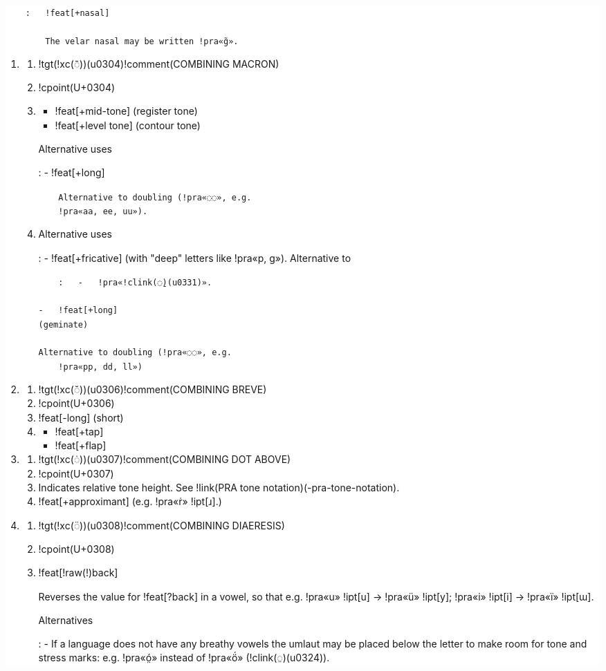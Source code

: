         :   !feat[+nasal]

            The velar nasal may be written !pra«g̃».

1.  1.  !tgt(!xc(◌̄))(u0304)!comment(COMBINING MACRON)
    2.  !cpoint(U+0304)
    3.  -   !feat[+mid-tone]
            (register tone)
        -   !feat[+level tone]
            (contour tone)

        Alternative uses

        :   -   !feat[+long]

                Alternative to doubling (!pra«◌◌», e.g.
                !pra«aa, ee, uu»).
    
    4.  Alternative uses

        :   -   !feat[+fricative] (with "deep"
        letters like !pra«p, g»).
                Alternative to
                
                :	-	!pra«!clink(◌̱)(u0331)».

            -   !feat[+long]
            (geminate)

            Alternative to doubling (!pra«◌◌», e.g.
                !pra«pp, dd, ll»)

1.  1.  !tgt(!xc(◌̆))(u0306)!comment(COMBINING BREVE)
    2.  !cpoint(U+0306)
    3.  !feat[-long] \(short)
    4.  -   !feat[+tap]
        -   !feat[+flap]

1.  1.  !tgt(!xc(◌̇))(u0307)!comment(COMBINING DOT ABOVE)
    2.  !cpoint(U+0307)
    3.  Indicates relative tone height.
        See !link(PRA tone
        notation)(-pra-tone-notation).
    4.  !feat[+approximant]
        (e.g. !pra«ṙ» !ipt[ɹ].)

1.  1.  !tgt(!xc(◌̈))(u0308)!comment(COMBINING DIAERESIS)
    2.  !cpoint(U+0308)
    3.  !feat[!raw(!)back]

        Reverses the value for !feat[?back] in a vowel, so
        that e.g. !pra«u» !ipt[u] → !pra«ü» !ipt[y];
        !pra«i» !ipt[i] → !pra«ï» !ipt[ɯ].

        Alternatives
        
        :	-	If a language does not have any breathy
        vowels the umlaut may be placed below the letter to
        make room for tone and stress marks: e.g. !pra«ó̤»
        instead of !pra«ö́» (!clink(◌̤)(u0324)).
